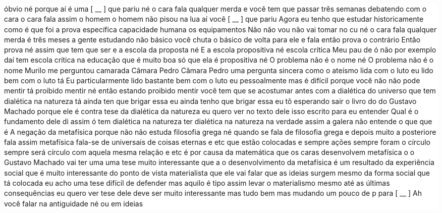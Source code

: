 óbvio né porque aí é uma [ __ ] que pariu
né o cara fala qualquer merda e você tem
que passar três semanas debatendo com o
cara o cara fala assim o homem o homem
não pisou na lua aí você [ __ ] que pariu
Agora eu tenho que estudar
historicamente como é que foi a prova
específica capacidade humana os
equipamentos Não não vou não vai tomar
no cu né o cara fala qualquer merda é
três meses a gente estudando não
básico você chuta o básico de volta para
ele e fala então prova o contrário Então
prova né assim que tem que ser e a
escola da proposta né E a escola
propositiva né escola crítica Meu pau de
ó não por exemplo daí tem escola crítica
na educação que é muito boa só que ela é
propositiva né O problema não é o nome
né O problema não é o
nome Murilo me perguntou camarada Câmara
Pedro Câmara Pedro uma pergunta sincera
como o ateísmo lida com o luto eu lido
bem com o luto tá Eu particularmente
lido bastante bem com o luto eu
pessoalmente mas é difícil porque você
não não pode mentir tá proibido mentir
né então estando proibido mentir você
tem que se acostumar antes com a
dialética do universo que tem dialética
na natureza tá ainda ten que brigar essa
eu ainda tenho que brigar essa eu tô
esperando sair o livro do do Gustavo
Machado porque ele é contra tese da
dialética da natureza eu quero ver no
texto dele isso escrito para eu entender
Qual é o fundamento dele di assim ó tem
dialética na
natureza ter dialética na natureza na
verdade assim a galera não entende o que
que é A negação da metafísica porque não
não estuda filosofia grega né quando se
fala de filosofia grega e depois muito a
posteriore fala assim metafísica fala-se
de universais de coisas eternas e etc
que estão colocadas e sempre ações
sempre foram o círculo sempre será
círculo com aquela mesma relação e etc é
por causa da matemática que os caras
desenvolvem metafísica o o Gustavo
Machado vai ter uma uma tese muito
interessante que a o desenvolvimento da
metafísica é um resultado da experiência
social que é muito interessante do ponto
de vista materialista que ele vai falar
que as ideias surgem mesmo da forma
social que tá colocada eu acho uma tese
difícil de defender mas aquilo é tipo
assim levar o materialismo mesmo até as
últimas consequências eu quero ver tese
dele deve ser muito interessante mas
tudo bem mas mudando um pouco de p para
[ __ ] Ah você
falar na antiguidade né ou em ideias